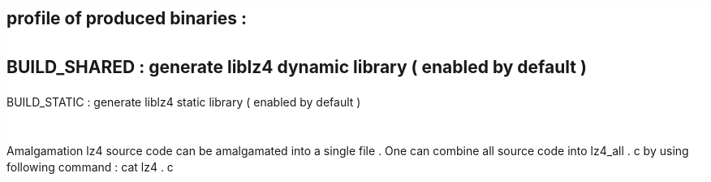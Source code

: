 profile
of
produced
binaries
:
-
BUILD_SHARED
:
generate
liblz4
dynamic
library
(
enabled
by
default
)
-
BUILD_STATIC
:
generate
liblz4
static
library
(
enabled
by
default
)
#
#
#
#
Amalgamation
lz4
source
code
can
be
amalgamated
into
a
single
file
.
One
can
combine
all
source
code
into
lz4_all
.
c
by
using
following
command
:
cat
lz4
.
c